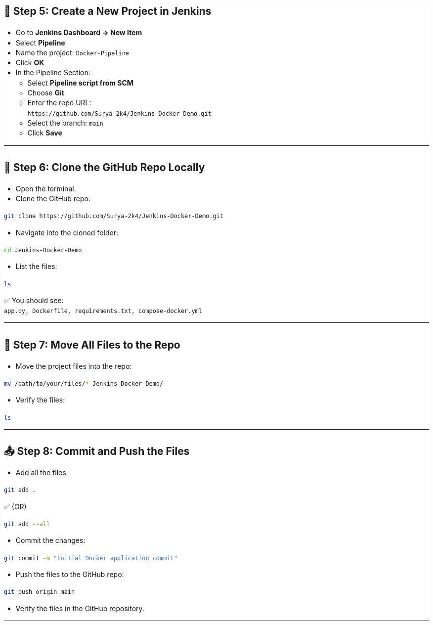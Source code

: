 ## 🔨 Step 5: Create a New Project in Jenkins
- Go to **Jenkins Dashboard → New Item**
- Select **Pipeline**
- Name the project: `Docker-Pipeline`
- Click **OK**
- In the Pipeline Section:
  - Select **Pipeline script from SCM**
  - Choose **Git**
  - Enter the repo URL:  
    `https://github.com/Surya-2k4/Jenkins-Docker-Demo.git`
  - Select the branch: `main`
  - Click **Save**

---

## 🐙 Step 6: Clone the GitHub Repo Locally
- Open the terminal.
- Clone the GitHub repo:
```bash
git clone https://github.com/Surya-2k4/Jenkins-Docker-Demo.git
```
- Navigate into the cloned folder:
```bash
cd Jenkins-Docker-Demo
```
- List the files:
```bash
ls
```
✅ You should see:  
`app.py, Dockerfile, requirements.txt, compose-docker.yml`

---

## 📁 Step 7: Move All Files to the Repo
- Move the project files into the repo:
```bash
mv /path/to/your/files/* Jenkins-Docker-Demo/
```
- Verify the files:
```bash
ls
```

---

## 📤 Step 8: Commit and Push the Files
- Add all the files:
```bash
git add .
```
✅ (OR)
```bash
git add --all
```
- Commit the changes:
```bash
git commit -m "Initial Docker application commit"
```
- Push the files to the GitHub repo:
```bash
git push origin main
```
- Verify the files in the GitHub repository.

---
